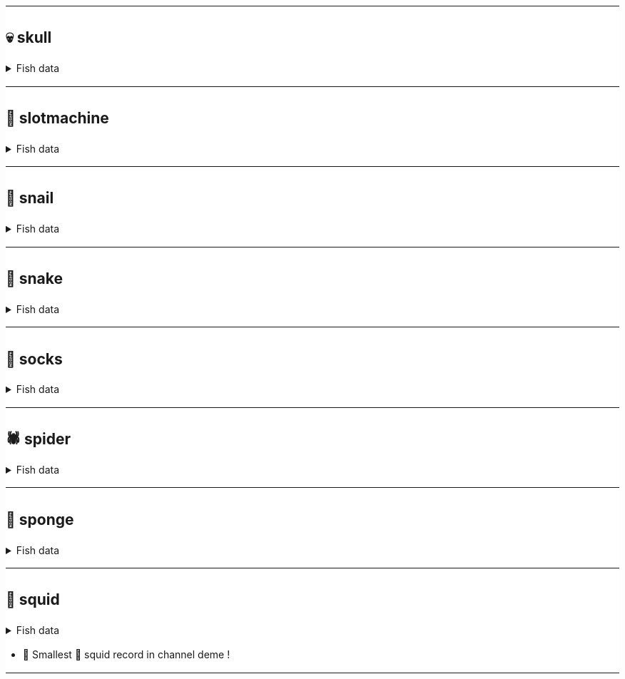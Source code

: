 ---------------

## 💀 skull

<details><summary>Fish data</summary></details>

---------------

## 🎰 slotmachine

<details><summary>Fish data</summary></details>

---------------

## 🐌 snail

<details><summary>Fish data</summary></details>

---------------

## 🐍 snake

<details><summary>Fish data</summary></details>

---------------

## 🧦 socks

<details><summary>Fish data</summary></details>

---------------

## 🕷️ spider

<details><summary>Fish data</summary></details>

---------------

## 🧽 sponge

<details><summary>Fish data</summary></details>

---------------

## 🦑 squid

<details><summary>Fish data</summary></details>


*  🥇 Smallest 🦑 squid record in channel deme !

---------------
